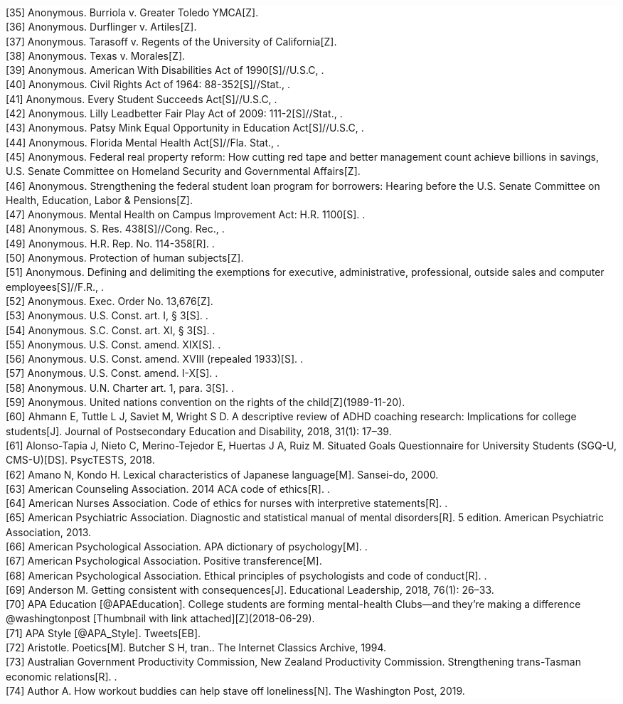  <div class="csl-entry">[35]	Anonymous. Burriola v. Greater Toledo YMCA[Z].</div>
  <div class="csl-entry">[36]	Anonymous. Durflinger v. Artiles[Z].</div>
  <div class="csl-entry">[37]	Anonymous. Tarasoff v. Regents of the University of California[Z].</div>
  <div class="csl-entry">[38]	Anonymous. Texas v. Morales[Z].</div>
  <div class="csl-entry">[39]	Anonymous. American With Disabilities Act of 1990[S]//U.S.C, .</div>
  <div class="csl-entry">[40]	Anonymous. Civil Rights Act of 1964: 88-352[S]//Stat., .</div>
  <div class="csl-entry">[41]	Anonymous. Every Student Succeeds Act[S]//U.S.C, .</div>
  <div class="csl-entry">[42]	Anonymous. Lilly Leadbetter Fair Play Act of 2009: 111-2[S]//Stat., .</div>
  <div class="csl-entry">[43]	Anonymous. Patsy Mink Equal Opportunity in Education Act[S]//U.S.C, .</div>
  <div class="csl-entry">[44]	Anonymous. Florida Mental Health Act[S]//Fla. Stat., .</div>
  <div class="csl-entry">[45]	Anonymous. Federal real property reform: How cutting red tape and better management count achieve billions in savings, U.S. Senate Committee on Homeland Security and Governmental Affairs[Z].</div>
  <div class="csl-entry">[46]	Anonymous. Strengthening the federal student loan program for borrowers: Hearing before the U.S. Senate Committee on Health, Education, Labor &#38; Pensions[Z].</div>
  <div class="csl-entry">[47]	Anonymous. Mental Health on Campus Improvement Act: H.R. 1100[S]. .</div>
  <div class="csl-entry">[48]	Anonymous. S. Res. 438[S]//Cong. Rec., .</div>
  <div class="csl-entry">[49]	Anonymous. H.R. Rep. No. 114-358[R]. .</div>
  <div class="csl-entry">[50]	Anonymous. Protection of human subjects[Z].</div>
  <div class="csl-entry">[51]	Anonymous. Defining and delimiting the exemptions for executive, administrative, professional, outside sales and computer employees[S]//F.R., .</div>
  <div class="csl-entry">[52]	Anonymous. Exec. Order No. 13,676[Z].</div>
  <div class="csl-entry">[53]	Anonymous. U.S. Const. art. I, § 3[S]. .</div>
  <div class="csl-entry">[54]	Anonymous. S.C. Const. art. XI, § 3[S]. .</div>
  <div class="csl-entry">[55]	Anonymous. U.S. Const. amend. XIX[S]. .</div>
  <div class="csl-entry">[56]	Anonymous. U.S. Const. amend. XVIII (repealed 1933)[S]. .</div>
  <div class="csl-entry">[57]	Anonymous. U.S. Const. amend. I-X[S]. .</div>
  <div class="csl-entry">[58]	Anonymous. U.N. Charter art. 1, para. 3[S]. .</div>
  <div class="csl-entry">[59]	Anonymous. United nations convention on the rights of the child[Z](1989-11-20).</div>
  <div class="csl-entry">[60]	Ahmann E, Tuttle L J, Saviet M, Wright S D. A descriptive review of ADHD coaching research: Implications for college students[J]. Journal of Postsecondary Education and Disability, 2018, 31(1): 17–39.</div>
  <div class="csl-entry">[61]	Alonso-Tapia J, Nieto C, Merino-Tejedor E, Huertas J A, Ruiz M. Situated Goals Questionnaire for University Students (SGQ-U, CMS-U)[DS]. PsycTESTS, 2018.</div>
  <div class="csl-entry">[62]	Amano N, Kondo H. Lexical characteristics of Japanese language[M]. Sansei-do, 2000.</div>
  <div class="csl-entry">[63]	American Counseling Association. 2014 ACA code of ethics[R]. .</div>
  <div class="csl-entry">[64]	American Nurses Association. Code of ethics for nurses with interpretive statements[R]. .</div>
  <div class="csl-entry">[65]	American Psychiatric Association. Diagnostic and statistical manual of mental disorders[R]. 5 edition. American Psychiatric Association, 2013.</div>
  <div class="csl-entry">[66]	American Psychological Association. APA dictionary of psychology[M]. .</div>
  <div class="csl-entry">[67]	American Psychological Association. Positive transference[M].</div>
  <div class="csl-entry">[68]	American Psychological Association. Ethical principles of psychologists and code of conduct[R]. .</div>
  <div class="csl-entry">[69]	Anderson M. Getting consistent with consequences[J]. Educational Leadership, 2018, 76(1): 26–33.</div>
  <div class="csl-entry">[70]	APA Education [@APAEducation]. College students are forming mental-health Clubs—and they’re making a difference @washingtonpost [Thumbnail with link attached][Z](2018-06-29).</div>
  <div class="csl-entry">[71]	APA Style [@APA_Style]. Tweets[EB].</div>
  <div class="csl-entry">[72]	Aristotle. Poetics[M]. Butcher S H, tran.. The Internet Classics Archive, 1994.</div>
  <div class="csl-entry">[73]	Australian Government Productivity Commission, New Zealand Productivity Commission. Strengthening trans-Tasman economic relations[R]. .</div>
  <div class="csl-entry">[74]	Author A. How workout buddies can help stave off loneliness[N]. The Washington Post, 2019.</div>